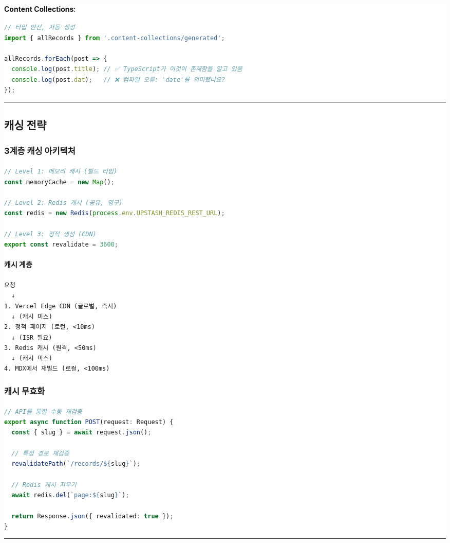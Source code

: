 **Content Collections**:
```typescript
// 타입 안전, 자동 생성
import { allRecords } from '.content-collections/generated';

allRecords.forEach(post => {
  console.log(post.title); // ✅ TypeScript가 이것이 존재함을 알고 있음
  console.log(post.dat);   // ❌ 컴파일 오류: 'date'를 의미했나요?
});
```

---

## 캐싱 전략

### 3계층 캐싱 아키텍처

```typescript
// Level 1: 메모리 캐시 (빌드 타임)
const memoryCache = new Map();

// Level 2: Redis 캐시 (공유, 영구)
const redis = new Redis(process.env.UPSTASH_REDIS_REST_URL);

// Level 3: 정적 생성 (CDN)
export const revalidate = 3600;
```

#### 캐시 계층

```
요청
  ↓
1. Vercel Edge CDN (글로벌, 즉시)
  ↓ (캐시 미스)
2. 정적 페이지 (로컬, <10ms)
  ↓ (ISR 필요)
3. Redis 캐시 (원격, <50ms)
  ↓ (캐시 미스)
4. MDX에서 재빌드 (로컬, <100ms)
```

### 캐시 무효화

```typescript
// API를 통한 수동 재검증
export async function POST(request: Request) {
  const { slug } = await request.json();
  
  // 특정 경로 재검증
  revalidatePath(`/records/${slug}`);
  
  // Redis 캐시 지우기
  await redis.del(`page:${slug}`);
  
  return Response.json({ revalidated: true });
}
```

---